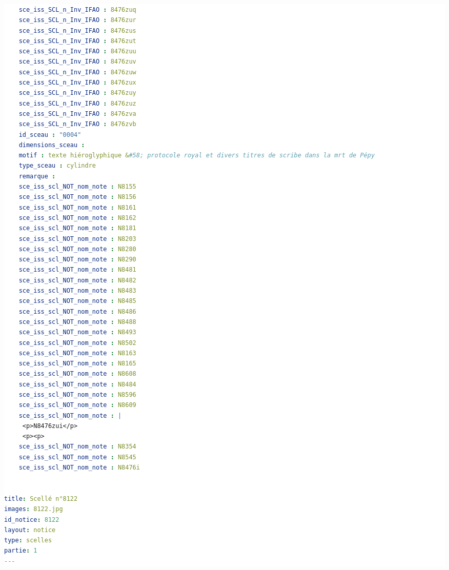 ```yaml
    sce_iss_SCL_n_Inv_IFAO : 8476zuq
    sce_iss_SCL_n_Inv_IFAO : 8476zur
    sce_iss_SCL_n_Inv_IFAO : 8476zus
    sce_iss_SCL_n_Inv_IFAO : 8476zut
    sce_iss_SCL_n_Inv_IFAO : 8476zuu
    sce_iss_SCL_n_Inv_IFAO : 8476zuv
    sce_iss_SCL_n_Inv_IFAO : 8476zuw
    sce_iss_SCL_n_Inv_IFAO : 8476zux
    sce_iss_SCL_n_Inv_IFAO : 8476zuy
    sce_iss_SCL_n_Inv_IFAO : 8476zuz
    sce_iss_SCL_n_Inv_IFAO : 8476zva
    sce_iss_SCL_n_Inv_IFAO : 8476zvb
    id_sceau : "0004"
    dimensions_sceau : 
    motif : texte hiéroglyphique &#58; protocole royal et divers titres de scribe dans la mrt de Pépy
    type_sceau : cylindre
    remarque : 
    sce_iss_scl_NOT_nom_note : N8155
    sce_iss_scl_NOT_nom_note : N8156
    sce_iss_scl_NOT_nom_note : N8161
    sce_iss_scl_NOT_nom_note : N8162
    sce_iss_scl_NOT_nom_note : N8181
    sce_iss_scl_NOT_nom_note : N8203
    sce_iss_scl_NOT_nom_note : N8280
    sce_iss_scl_NOT_nom_note : N8290
    sce_iss_scl_NOT_nom_note : N8481
    sce_iss_scl_NOT_nom_note : N8482
    sce_iss_scl_NOT_nom_note : N8483
    sce_iss_scl_NOT_nom_note : N8485
    sce_iss_scl_NOT_nom_note : N8486
    sce_iss_scl_NOT_nom_note : N8488
    sce_iss_scl_NOT_nom_note : N8493
    sce_iss_scl_NOT_nom_note : N8502
    sce_iss_scl_NOT_nom_note : N8163
    sce_iss_scl_NOT_nom_note : N8165
    sce_iss_scl_NOT_nom_note : N8608
    sce_iss_scl_NOT_nom_note : N8484
    sce_iss_scl_NOT_nom_note : N8596
    sce_iss_scl_NOT_nom_note : N8609
    sce_iss_scl_NOT_nom_note : |
     <p>N8476zui</p>
     <p><p>
    sce_iss_scl_NOT_nom_note : N8354
    sce_iss_scl_NOT_nom_note : N8545
    sce_iss_scl_NOT_nom_note : N8476i


title: Scellé n°8122
images: 8122.jpg
id_notice: 8122
layout: notice
type: scelles
partie: 1
---
```

